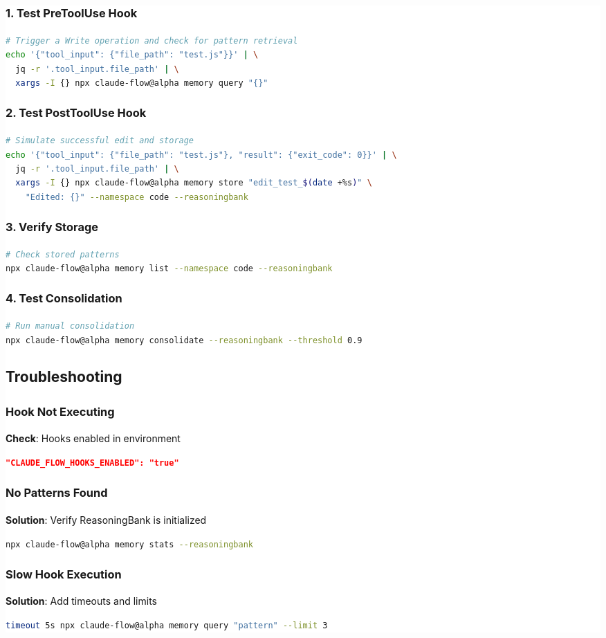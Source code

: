 ### 1. Test PreToolUse Hook

```bash
# Trigger a Write operation and check for pattern retrieval
echo '{"tool_input": {"file_path": "test.js"}}' | \
  jq -r '.tool_input.file_path' | \
  xargs -I {} npx claude-flow@alpha memory query "{}"
```

### 2. Test PostToolUse Hook

```bash
# Simulate successful edit and storage
echo '{"tool_input": {"file_path": "test.js"}, "result": {"exit_code": 0}}' | \
  jq -r '.tool_input.file_path' | \
  xargs -I {} npx claude-flow@alpha memory store "edit_test_$(date +%s)" \
    "Edited: {}" --namespace code --reasoningbank
```

### 3. Verify Storage

```bash
# Check stored patterns
npx claude-flow@alpha memory list --namespace code --reasoningbank
```

### 4. Test Consolidation

```bash
# Run manual consolidation
npx claude-flow@alpha memory consolidate --reasoningbank --threshold 0.9
```

## Troubleshooting

### Hook Not Executing

**Check**: Hooks enabled in environment
```json
"CLAUDE_FLOW_HOOKS_ENABLED": "true"
```

### No Patterns Found

**Solution**: Verify ReasoningBank is initialized
```bash
npx claude-flow@alpha memory stats --reasoningbank
```

### Slow Hook Execution

**Solution**: Add timeouts and limits
```bash
timeout 5s npx claude-flow@alpha memory query "pattern" --limit 3
```
